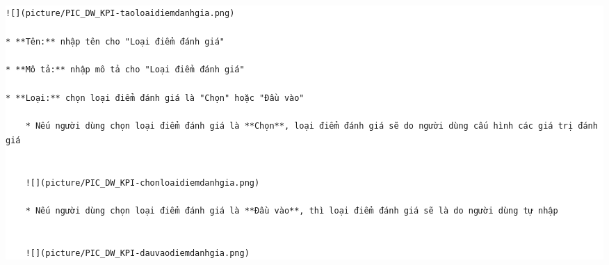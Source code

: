     ![](picture/PIC_DW_KPI-taoloaidiemdanhgia.png)
   
    * **Tên:** nhập tên cho "Loại điểm đánh giá"
    
    * **Mô tả:** nhập mô tả cho "Loại điểm đánh giá"
    
    * **Loại:** chọn loại điểm đánh giá là "Chọn" hoặc "Đầu vào"
      
        * Nếu người dùng chọn loại điểm đánh giá là **Chọn**, loại điểm đánh giá sẽ do người dùng cấu hình các giá trị đánh giá
          
        
        ![](picture/PIC_DW_KPI-chonloaidiemdanhgia.png)
        
        * Nếu người dùng chọn loại điểm đánh giá là **Đầu vào**, thì loại điểm đánh giá sẽ là do người dùng tự nhập
          
        
        ![](picture/PIC_DW_KPI-dauvaodiemdanhgia.png)
    